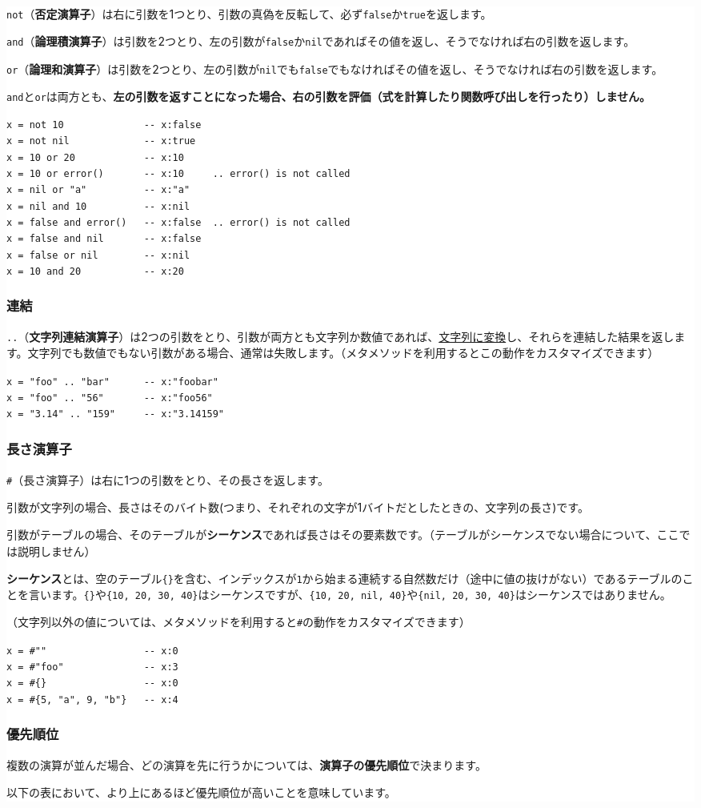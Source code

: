 `not`（**否定演算子**）は右に引数を1つとり、引数の真偽を反転して、必ず`false`か`true`を返します。

`and`（**論理積演算子**）は引数を2つとり、左の引数が`false`か`nil`であればその値を返し、そうでなければ右の引数を返します。

`or`（**論理和演算子**）は引数を2つとり、左の引数が`nil`でも`false`でもなければその値を返し、そうでなければ右の引数を返します。

`and`と`or`は両方とも、**左の引数を返すことになった場合、右の引数を評価（式を計算したり関数呼び出しを行ったり）しません。**

```
x = not 10              -- x:false
x = not nil             -- x:true
x = 10 or 20            -- x:10
x = 10 or error()       -- x:10     .. error() is not called
x = nil or "a"          -- x:"a"
x = nil and 10          -- x:nil
x = false and error()   -- x:false  .. error() is not called
x = false and nil       -- x:false
x = false or nil        -- x:nil
x = 10 and 20           -- x:20
```

### 連結

`..`（**文字列連結演算子**）は2つの引数をとり、引数が両方とも文字列か数値であれば、[文字列に変換](lua_basics.md#強制型変換)し、それらを連結した結果を返します。文字列でも数値でもない引数がある場合、通常は失敗します。（メタメソッドを利用するとこの動作をカスタマイズできます）

```
x = "foo" .. "bar"      -- x:"foobar"
x = "foo" .. "56"       -- x:"foo56"
x = "3.14" .. "159"     -- x:"3.14159"
```

### 長さ演算子

`#`（長さ演算子）は右に1つの引数をとり、その長さを返します。

引数が文字列の場合、長さはそのバイト数(つまり、それぞれの文字が1バイトだとしたときの、文字列の長さ)です。

引数がテーブルの場合、そのテーブルが**シーケンス**であれば長さはその要素数です。（テーブルがシーケンスでない場合について、ここでは説明しません）

**シーケンス**とは、空のテーブル`{}`を含む、インデックスが`1`から始まる連続する自然数だけ（途中に値の抜けがない）であるテーブルのことを言います。`{}`や`{10, 20, 30, 40}`はシーケンスですが、`{10, 20, nil, 40}`や`{nil, 20, 30, 40}`はシーケンスではありません。

（文字列以外の値については、メタメソッドを利用すると`#`の動作をカスタマイズできます）

```
x = #""                 -- x:0
x = #"foo"              -- x:3
x = #{}                 -- x:0
x = #{5, "a", 9, "b"}   -- x:4
```

### 優先順位

複数の演算が並んだ場合、どの演算を先に行うかについては、**演算子の優先順位**で決まります。

以下の表において、より上にあるほど優先順位が高いことを意味しています。
